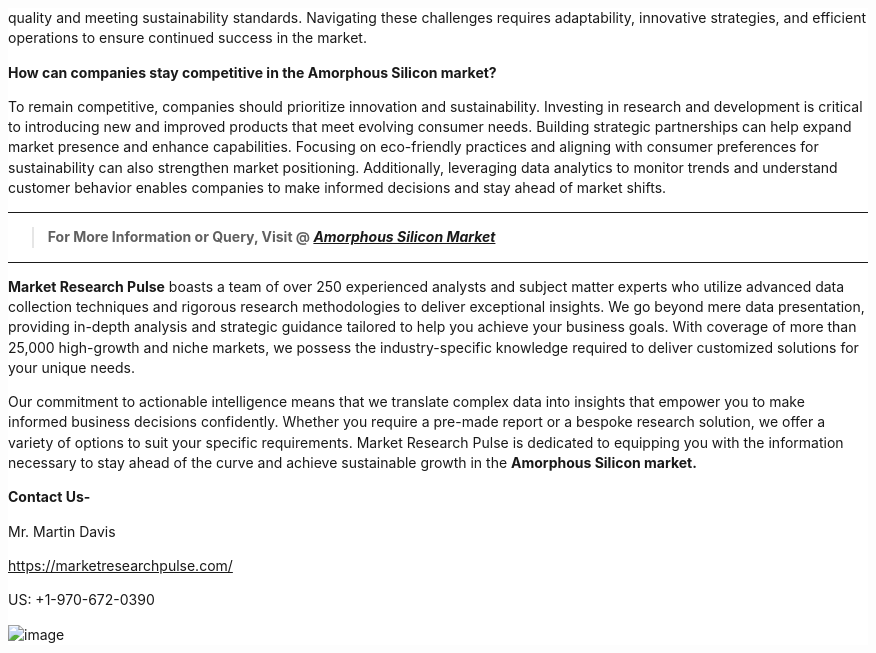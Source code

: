 quality and meeting sustainability standards. Navigating these challenges requires adaptability, innovative strategies, and efficient operations to ensure continued success in the market.</p><p><strong>How can companies stay competitive in the Amorphous Silicon market?</strong></p><p>To remain competitive, companies should prioritize innovation and sustainability. Investing in research and development is critical to introducing new and improved products that meet evolving consumer needs. Building strategic partnerships can help expand market presence and enhance capabilities. Focusing on eco-friendly practices and aligning with consumer preferences for sustainability can also strengthen market positioning. Additionally, leveraging data analytics to monitor trends and understand customer behavior enables companies to make informed decisions and stay ahead of market shifts.</p><hr /><blockquote><p><strong>For More Information or Query, Visit @&nbsp;<em><a href="https://marketresearchpulse.com/report/55719/amorphous-silicon-market?utm_source=Linkedin&utm_medium=028">Amorphous Silicon Market</a></em></strong></p></blockquote><hr /><p><strong>Market Research Pulse</strong> boasts a team of over 250 experienced analysts and subject matter experts who utilize advanced data collection techniques and rigorous research methodologies to deliver exceptional insights. We go beyond mere data presentation, providing in-depth analysis and strategic guidance tailored to help you achieve your business goals. With coverage of more than 25,000 high-growth and niche markets, we possess the industry-specific knowledge required to deliver customized solutions for your unique needs.</p><p>Our commitment to actionable intelligence means that we translate complex data into insights that empower you to make informed business decisions confidently. Whether you require a pre-made report or a bespoke research solution, we offer a variety of options to suit your specific requirements. Market Research Pulse is dedicated to equipping you with the information necessary to stay ahead of the curve and achieve sustainable growth in the <strong>Amorphous Silicon market.</strong></p><p><strong>Contact Us-</strong></p><p>Mr. Martin Davis</p><p>https://marketresearchpulse.com/</p><p>US: +1-970-672-0390</p>
![image](https://github.com/user-attachments/assets/0db675dc-8662-486b-b410-50e98b574dce)
